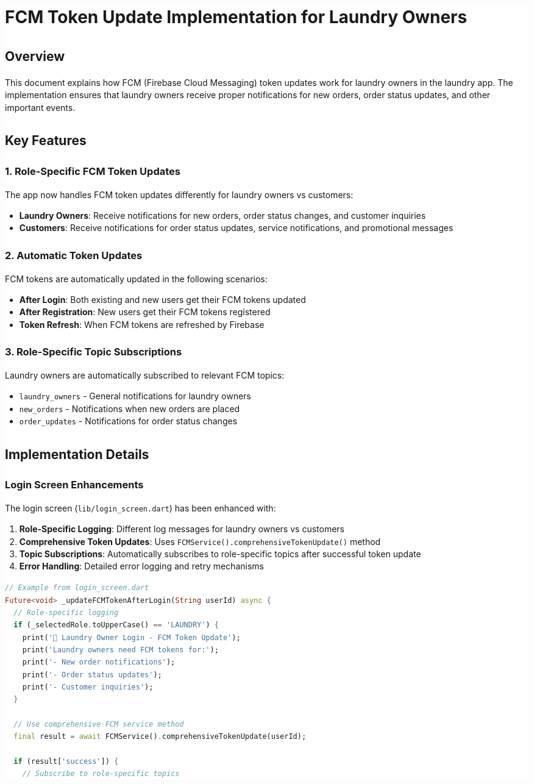 # FCM Token Update Implementation for Laundry Owners

## Overview

This document explains how FCM (Firebase Cloud Messaging) token updates work for laundry owners in the laundry app. The implementation ensures that laundry owners receive proper notifications for new orders, order status updates, and other important events.

## Key Features

### 1. Role-Specific FCM Token Updates

The app now handles FCM token updates differently for laundry owners vs customers:

- **Laundry Owners**: Receive notifications for new orders, order status changes, and customer inquiries
- **Customers**: Receive notifications for order status updates, service notifications, and promotional messages

### 2. Automatic Token Updates

FCM tokens are automatically updated in the following scenarios:

- **After Login**: Both existing and new users get their FCM tokens updated
- **After Registration**: New users get their FCM tokens registered
- **Token Refresh**: When FCM tokens are refreshed by Firebase

### 3. Role-Specific Topic Subscriptions

Laundry owners are automatically subscribed to relevant FCM topics:

- `laundry_owners` - General notifications for laundry owners
- `new_orders` - Notifications when new orders are placed
- `order_updates` - Notifications for order status changes

## Implementation Details

### Login Screen Enhancements

The login screen (`lib/login_screen.dart`) has been enhanced with:

1. **Role-Specific Logging**: Different log messages for laundry owners vs customers
2. **Comprehensive Token Updates**: Uses `FCMService().comprehensiveTokenUpdate()` method
3. **Topic Subscriptions**: Automatically subscribes to role-specific topics after successful token update
4. **Error Handling**: Detailed error logging and retry mechanisms

```dart
// Example from login_screen.dart
Future<void> _updateFCMTokenAfterLogin(String userId) async {
  // Role-specific logging
  if (_selectedRole.toUpperCase() == 'LAUNDRY') {
    print('🏪 Laundry Owner Login - FCM Token Update');
    print('Laundry owners need FCM tokens for:');
    print('- New order notifications');
    print('- Order status updates');
    print('- Customer inquiries');
  }
  
  // Use comprehensive FCM service method
  final result = await FCMService().comprehensiveTokenUpdate(userId);
  
  if (result['success']) {
    // Subscribe to role-specific topics
```